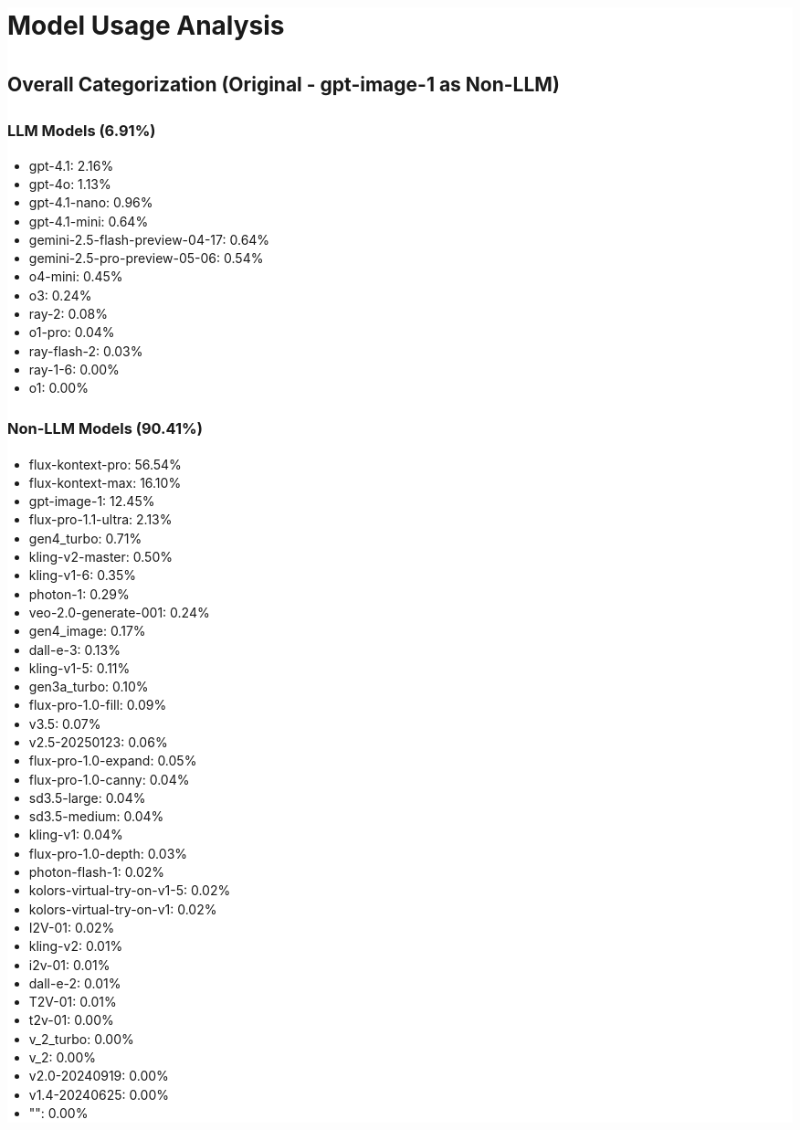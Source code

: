 # Model Usage Analysis

## Overall Categorization (Original - gpt-image-1 as Non-LLM)

### LLM Models (6.91%)
- gpt-4.1: 2.16%
- gpt-4o: 1.13%
- gpt-4.1-nano: 0.96%
- gpt-4.1-mini: 0.64%
- gemini-2.5-flash-preview-04-17: 0.64%
- gemini-2.5-pro-preview-05-06: 0.54%
- o4-mini: 0.45%
- o3: 0.24%
- ray-2: 0.08%
- o1-pro: 0.04%
- ray-flash-2: 0.03%
- ray-1-6: 0.00%
- o1: 0.00%

### Non-LLM Models (90.41%)
- flux-kontext-pro: 56.54%
- flux-kontext-max: 16.10%
- gpt-image-1: 12.45%
- flux-pro-1.1-ultra: 2.13%
- gen4_turbo: 0.71%
- kling-v2-master: 0.50%
- kling-v1-6: 0.35%
- photon-1: 0.29%
- veo-2.0-generate-001: 0.24%
- gen4_image: 0.17%
- dall-e-3: 0.13%
- kling-v1-5: 0.11%
- gen3a_turbo: 0.10%
- flux-pro-1.0-fill: 0.09%
- v3.5: 0.07%
- v2.5-20250123: 0.06%
- flux-pro-1.0-expand: 0.05%
- flux-pro-1.0-canny: 0.04%
- sd3.5-large: 0.04%
- sd3.5-medium: 0.04%
- kling-v1: 0.04%
- flux-pro-1.0-depth: 0.03%
- photon-flash-1: 0.02%
- kolors-virtual-try-on-v1-5: 0.02%
- kolors-virtual-try-on-v1: 0.02%
- I2V-01: 0.02%
- kling-v2: 0.01%
- i2v-01: 0.01%
- dall-e-2: 0.01%
- T2V-01: 0.01%
- t2v-01: 0.00%
- v_2_turbo: 0.00%
- v_2: 0.00%
- v2.0-20240919: 0.00%
- v1.4-20240625: 0.00%
- "": 0.00%
